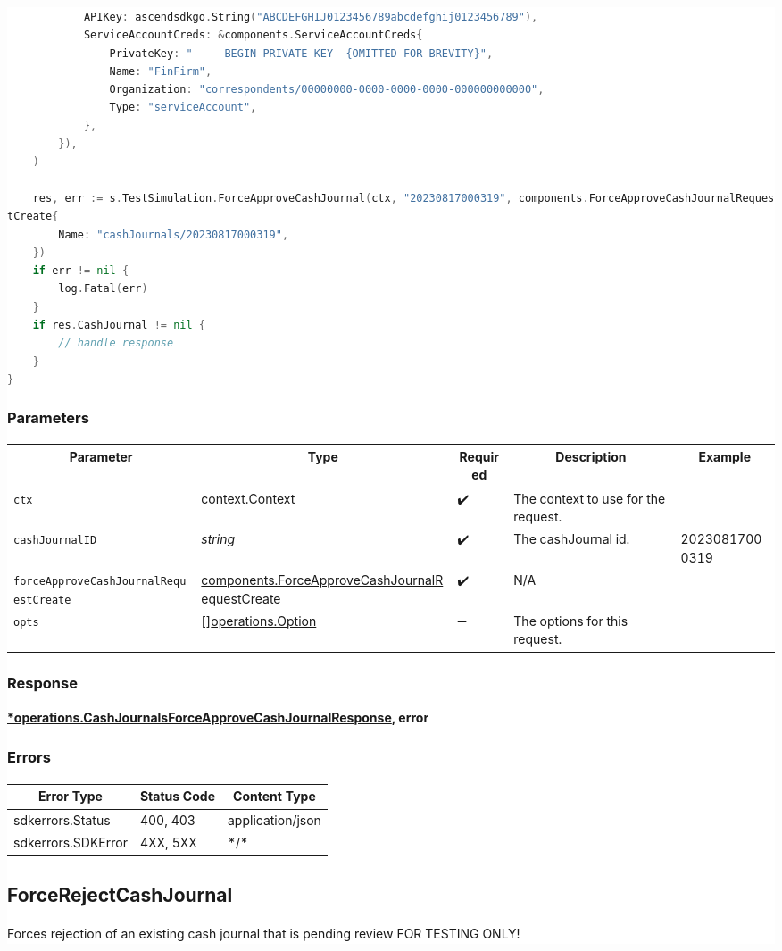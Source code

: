 ```go
            APIKey: ascendsdkgo.String("ABCDEFGHIJ0123456789abcdefghij0123456789"),
            ServiceAccountCreds: &components.ServiceAccountCreds{
                PrivateKey: "-----BEGIN PRIVATE KEY--{OMITTED FOR BREVITY}",
                Name: "FinFirm",
                Organization: "correspondents/00000000-0000-0000-0000-000000000000",
                Type: "serviceAccount",
            },
        }),
    )

    res, err := s.TestSimulation.ForceApproveCashJournal(ctx, "20230817000319", components.ForceApproveCashJournalRequestCreate{
        Name: "cashJournals/20230817000319",
    })
    if err != nil {
        log.Fatal(err)
    }
    if res.CashJournal != nil {
        // handle response
    }
}
```

### Parameters

| Parameter                                                                                                          | Type                                                                                                               | Required                                                                                                           | Description                                                                                                        | Example                                                                                                            |
| ------------------------------------------------------------------------------------------------------------------ | ------------------------------------------------------------------------------------------------------------------ | ------------------------------------------------------------------------------------------------------------------ | ------------------------------------------------------------------------------------------------------------------ | ------------------------------------------------------------------------------------------------------------------ |
| `ctx`                                                                                                              | [context.Context](https://pkg.go.dev/context#Context)                                                              | :heavy_check_mark:                                                                                                 | The context to use for the request.                                                                                |                                                                                                                    |
| `cashJournalID`                                                                                                    | *string*                                                                                                           | :heavy_check_mark:                                                                                                 | The cashJournal id.                                                                                                | 20230817000319                                                                                                     |
| `forceApproveCashJournalRequestCreate`                                                                             | [components.ForceApproveCashJournalRequestCreate](../../models/components/forceapprovecashjournalrequestcreate.md) | :heavy_check_mark:                                                                                                 | N/A                                                                                                                |                                                                                                                    |
| `opts`                                                                                                             | [][operations.Option](../../models/operations/option.md)                                                           | :heavy_minus_sign:                                                                                                 | The options for this request.                                                                                      |                                                                                                                    |

### Response

**[*operations.CashJournalsForceApproveCashJournalResponse](../../models/operations/cashjournalsforceapprovecashjournalresponse.md), error**

### Errors

| Error Type         | Status Code        | Content Type       |
| ------------------ | ------------------ | ------------------ |
| sdkerrors.Status   | 400, 403           | application/json   |
| sdkerrors.SDKError | 4XX, 5XX           | \*/\*              |

## ForceRejectCashJournal

Forces rejection of an existing cash journal that is pending review FOR TESTING ONLY!
